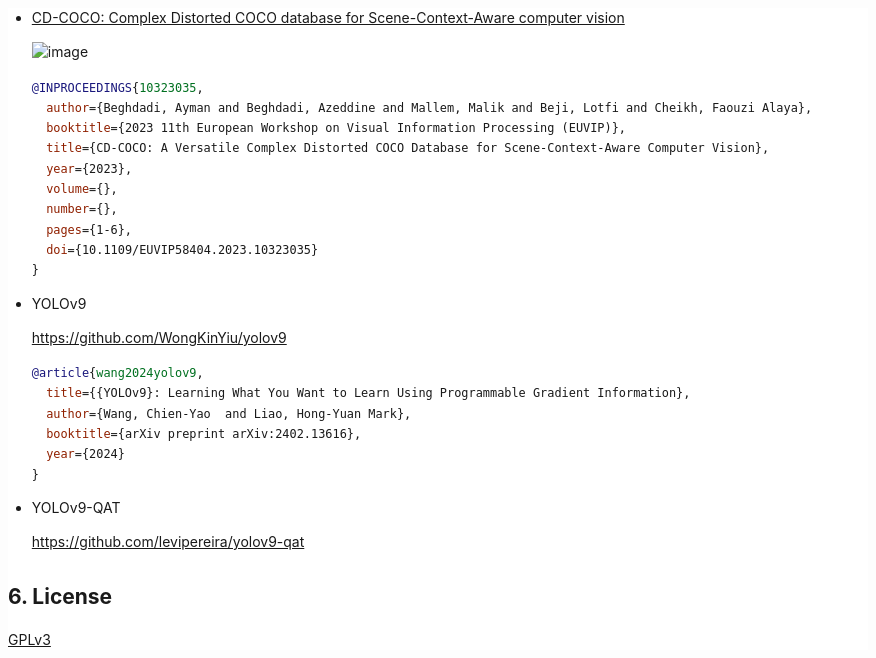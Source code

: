   - [CD-COCO: Complex Distorted COCO database for Scene-Context-Aware computer vision](https://github.com/aymanbegh/cd-coco)

    ![image](https://github.com/PINTO0309/PINTO_model_zoo/assets/33194443/69603b9b-ab9f-455c-a9c9-c818edc41dba)
    ```bibtex
    @INPROCEEDINGS{10323035,
      author={Beghdadi, Ayman and Beghdadi, Azeddine and Mallem, Malik and Beji, Lotfi and Cheikh, Faouzi Alaya},
      booktitle={2023 11th European Workshop on Visual Information Processing (EUVIP)},
      title={CD-COCO: A Versatile Complex Distorted COCO Database for Scene-Context-Aware Computer Vision},
      year={2023},
      volume={},
      number={},
      pages={1-6},
      doi={10.1109/EUVIP58404.2023.10323035}
    }
    ```

  - YOLOv9

    https://github.com/WongKinYiu/yolov9

    ```bibtex
    @article{wang2024yolov9,
      title={{YOLOv9}: Learning What You Want to Learn Using Programmable Gradient Information},
      author={Wang, Chien-Yao  and Liao, Hong-Yuan Mark},
      booktitle={arXiv preprint arXiv:2402.13616},
      year={2024}
    }
    ```

  - YOLOv9-QAT

    https://github.com/levipereira/yolov9-qat

## 6. License
[GPLv3](https://github.com/PINTO0309/PINTO_model_zoo/blob/main/455_YOLOv9-Gender/LICENSE)
